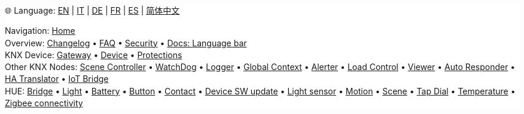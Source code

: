 🌐 Language: [EN](https://supergiovane.github.io/node-red-contrib-knx-ultimate/wiki/FAQ-Troubleshoot) | [IT](https://supergiovane.github.io/node-red-contrib-knx-ultimate/wiki/it-FAQ-Troubleshoot) | [DE](https://supergiovane.github.io/node-red-contrib-knx-ultimate/wiki/de-FAQ-Troubleshoot) | [FR](https://supergiovane.github.io/node-red-contrib-knx-ultimate/wiki/fr-FAQ-Troubleshoot) | [ES](https://supergiovane.github.io/node-red-contrib-knx-ultimate/wiki/es-FAQ-Troubleshoot) | [简体中文](https://supergiovane.github.io/node-red-contrib-knx-ultimate/wiki/zh-CN-FAQ-Troubleshoot)

Navigation: [Home](https://supergiovane.github.io/node-red-contrib-knx-ultimate/wiki/Home)  
Overview: [Changelog](https://github.com/Supergiovane/node-red-contrib-knx-ultimate/blob/master/CHANGELOG.md) • [FAQ](https://supergiovane.github.io/node-red-contrib-knx-ultimate/wiki/FAQ-Troubleshoot) • [Security](https://supergiovane.github.io/node-red-contrib-knx-ultimate/wiki/SECURITY) • [Docs: Language bar](https://supergiovane.github.io/node-red-contrib-knx-ultimate/wiki/Docs-Language-Bar)  
KNX Device: [Gateway](https://supergiovane.github.io/node-red-contrib-knx-ultimate/wiki/Gateway-configuration) • [Device](https://supergiovane.github.io/node-red-contrib-knx-ultimate/wiki/Device) • [Protections](https://supergiovane.github.io/node-red-contrib-knx-ultimate/wiki/Protections)  
Other KNX Nodes: [Scene Controller](https://supergiovane.github.io/node-red-contrib-knx-ultimate/wiki/SceneController-Configuration) • [WatchDog](https://supergiovane.github.io/node-red-contrib-knx-ultimate/wiki/WatchDog-Configuration) • [Logger](https://supergiovane.github.io/node-red-contrib-knx-ultimate/wiki/Logger-Configuration) • [Global Context](https://supergiovane.github.io/node-red-contrib-knx-ultimate/wiki/GlobalVariable) • [Alerter](https://supergiovane.github.io/node-red-contrib-knx-ultimate/wiki/Alerter-Configuration) • [Load Control](https://supergiovane.github.io/node-red-contrib-knx-ultimate/wiki/LoadControl-Configuration) • [Viewer](https://supergiovane.github.io/node-red-contrib-knx-ultimate/wiki/knxUltimateViewer) • [Auto Responder](https://supergiovane.github.io/node-red-contrib-knx-ultimate/wiki/KNXAutoResponder) • [HA Translator](https://supergiovane.github.io/node-red-contrib-knx-ultimate/wiki/HATranslator) • [IoT Bridge](https://supergiovane.github.io/node-red-contrib-knx-ultimate/wiki/IoT-Bridge-Configuration)  
HUE: [Bridge](https://supergiovane.github.io/node-red-contrib-knx-ultimate/wiki/HUE%20Bridge%20configuration) • [Light](https://supergiovane.github.io/node-red-contrib-knx-ultimate/wiki/HUE%20Light) • [Battery](https://supergiovane.github.io/node-red-contrib-knx-ultimate/wiki/HUE%20Battery) • [Button](https://supergiovane.github.io/node-red-contrib-knx-ultimate/wiki/HUE%20Button) • [Contact](https://supergiovane.github.io/node-red-contrib-knx-ultimate/wiki/HUE%20Contact%20sensor) • [Device SW update](https://supergiovane.github.io/node-red-contrib-knx-ultimate/wiki/HUE%20Device%20software%20update) • [Light sensor](https://supergiovane.github.io/node-red-contrib-knx-ultimate/wiki/HUE%20Light%20sensor) • [Motion](https://supergiovane.github.io/node-red-contrib-knx-ultimate/wiki/HUE%20Motion) • [Scene](https://supergiovane.github.io/node-red-contrib-knx-ultimate/wiki/HUE%20Scene) • [Tap Dial](https://supergiovane.github.io/node-red-contrib-knx-ultimate/wiki/HUE%20Tapdial) • [Temperature](https://supergiovane.github.io/node-red-contrib-knx-ultimate/wiki/HUE%20Temperature%20sensor) • [Zigbee connectivity](https://supergiovane.github.io/node-red-contrib-knx-ultimate/wiki/HUE%20Zigbee%20connectivity)  